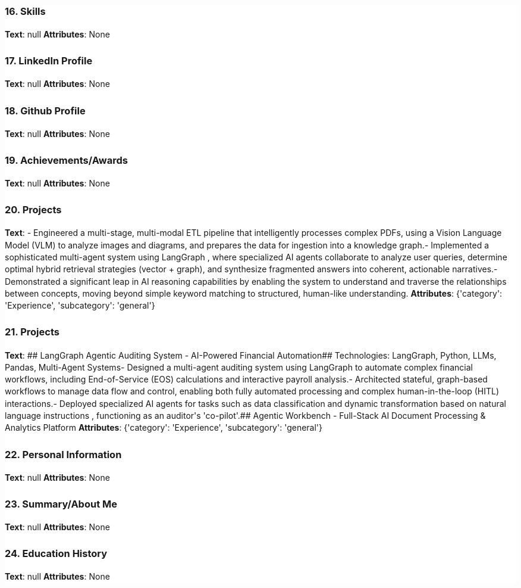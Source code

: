 ### 16. Skills
**Text**: null
**Attributes**: None

### 17. LinkedIn Profile
**Text**: null
**Attributes**: None

### 18. Github Profile
**Text**: null
**Attributes**: None

### 19. Achievements/Awards
**Text**: null
**Attributes**: None

### 20. Projects
**Text**: - Engineered a multi-stage, multi-modal ETL pipeline that intelligently processes complex PDFs, using a Vision Language Model (VLM) to analyze images and diagrams, and prepares the data for ingestion into a knowledge graph.- Implemented a sophisticated multi-agent system using LangGraph , where specialized AI agents collaborate to analyze user queries, determine optimal hybrid retrieval strategies (vector + graph), and synthesize fragmented answers into coherent, actionable narratives.- Demonstrated a significant leap in AI reasoning capabilities by enabling the system to understand and traverse the relationships between concepts, moving beyond simple keyword matching to structured, human-like understanding.
**Attributes**: {'category': 'Experience', 'subcategory': 'general'}

### 21. Projects
**Text**: ## LangGraph Agentic Auditing System - AI-Powered Financial Automation## Technologies: LangGraph, Python, LLMs, Pandas, Multi-Agent Systems- Designed a multi-agent auditing system using LangGraph to automate complex financial workflows, including End-of-Service (EOS) calculations and interactive payroll analysis.- Architected stateful, graph-based workflows to manage data flow and control, enabling both fully automated processing and complex human-in-the-loop (HITL) interactions.- Deployed specialized AI agents for tasks such as data classification and dynamic transformation based on natural language instructions , functioning as an auditor's 'co-pilot'.## Agentic Workbench - Full-Stack AI Document Processing &amp; Analytics Platform
**Attributes**: {'category': 'Experience', 'subcategory': 'general'}

### 22. Personal Information
**Text**: null
**Attributes**: None

### 23. Summary/About Me
**Text**: null
**Attributes**: None

### 24. Education History
**Text**: null
**Attributes**: None
